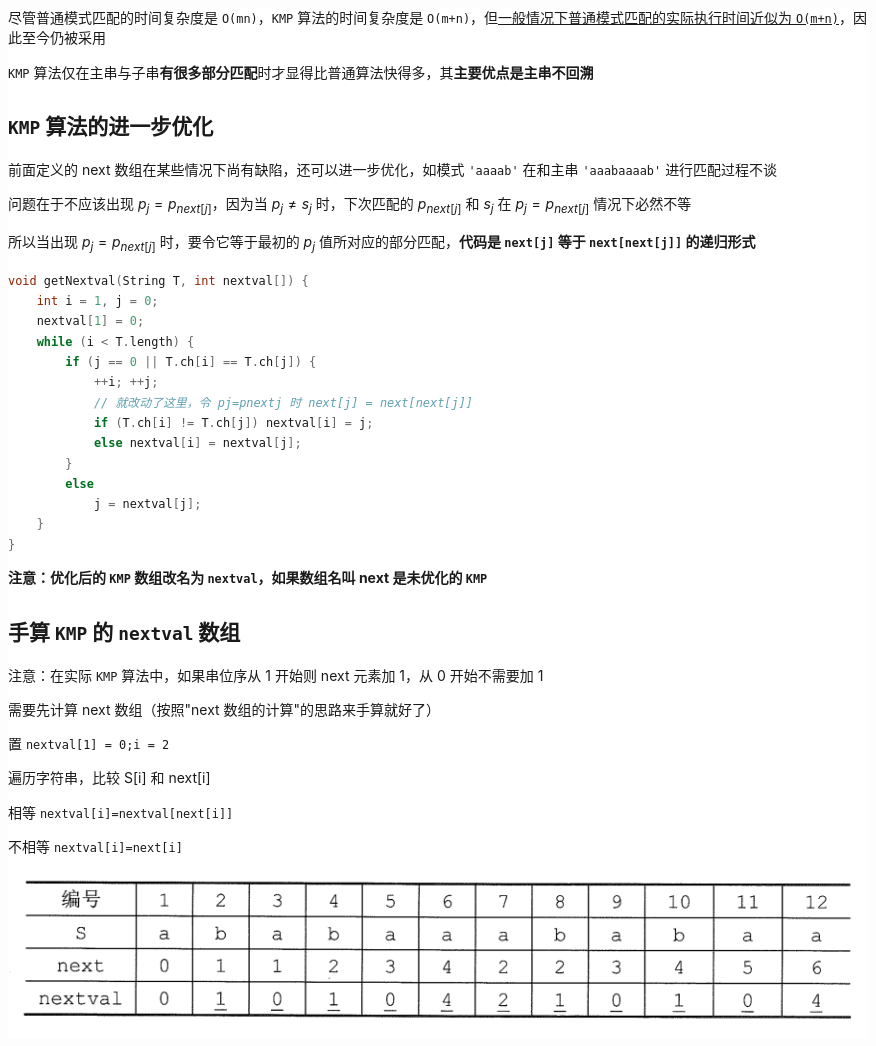 尽管普通模式匹配的时间复杂度是 `O(mn)`，`KMP` 算法的时间复杂度是 `O(m+n)`，但<u>一般情况下普通模式匹配的实际执行时间近似为 `O(m+n)`</u>，因此至今仍被采用

`KMP` 算法仅在主串与子串**有很多部分匹配**时才显得比普通算法快得多，其**主要优点是主串不回溯**

## `KMP` 算法的进一步优化

前面定义的 next 数组在某些情况下尚有缺陷，还可以进一步优化，如模式 `'aaaab'` 在和主串 `'aaabaaaab'` 进行匹配过程不谈

问题在于不应该出现 $p_j=p_{next[j]}$，因为当 $p_j\not= s_j$ 时，下次匹配的 $p_{next[j]}$ 和 $s_j$ 在 $p_j=p_{next[j]}$ 情况下必然不等

所以当出现 $p_j=p_{next[j]}$ 时，要令它等于最初的 $p_j$ 值所对应的部分匹配，**代码是 `next[j]` 等于 `next[next[j]]` 的递归形式**

```c
void getNextval(String T, int nextval[]) {
    int i = 1, j = 0;
    nextval[1] = 0;
    while (i < T.length) {
        if (j == 0 || T.ch[i] == T.ch[j]) {
            ++i; ++j;
            // 就改动了这里，令 pj=pnextj 时 next[j] = next[next[j]]
            if (T.ch[i] != T.ch[j]) nextval[i] = j;
            else nextval[i] = nextval[j];
        }
        else
            j = nextval[j];
    }
}
```

**注意：优化后的 `KMP` 数组改名为 `nextval`，如果数组名叫 next 是未优化的 `KMP`**

## 手算 `KMP` 的 `nextval` 数组

注意：在实际 `KMP` 算法中，如果串位序从 1 开始则 next 元素加 1，从 0 开始不需要加 1

需要先计算 next 数组（按照"next 数组的计算"的思路来手算就好了）

置 `nextval[1] = 0;i = 2`

遍历字符串，比较 S[i] 和 next[i]

相等 `nextval[i]=nextval[next[i]]`

不相等 `nextval[i]=next[i]`

![image-20210915231724259](..\images\image-20210915231724259.png)

